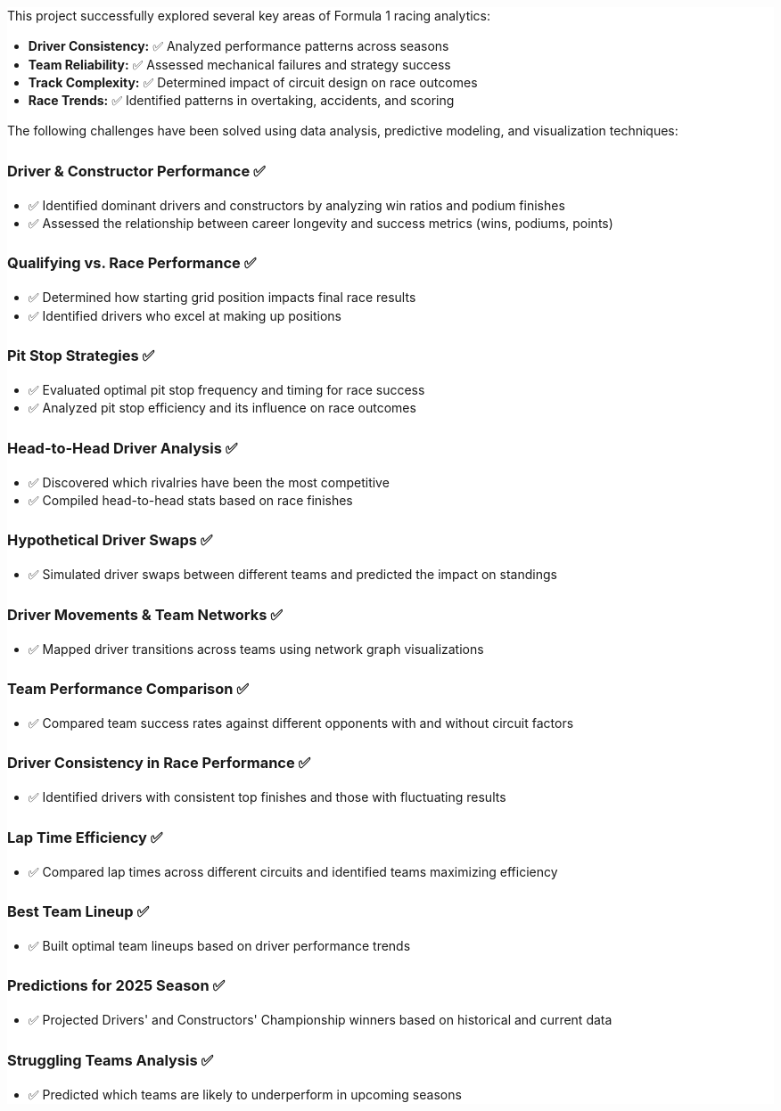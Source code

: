 This project successfully explored several key areas of Formula 1 racing analytics:

- **Driver Consistency:** ✅ Analyzed performance patterns across seasons
- **Team Reliability:** ✅ Assessed mechanical failures and strategy success
- **Track Complexity:** ✅ Determined impact of circuit design on race outcomes
- **Race Trends:** ✅ Identified patterns in overtaking, accidents, and scoring

The following challenges have been solved using data analysis, predictive modeling, and visualization techniques:

### Driver & Constructor Performance ✅
- ✅ Identified dominant drivers and constructors by analyzing win ratios and podium finishes
- ✅ Assessed the relationship between career longevity and success metrics (wins, podiums, points)

### Qualifying vs. Race Performance ✅
- ✅ Determined how starting grid position impacts final race results
- ✅ Identified drivers who excel at making up positions

### Pit Stop Strategies ✅
- ✅ Evaluated optimal pit stop frequency and timing for race success
- ✅ Analyzed pit stop efficiency and its influence on race outcomes

### Head-to-Head Driver Analysis ✅
- ✅ Discovered which rivalries have been the most competitive
- ✅ Compiled head-to-head stats based on race finishes

### Hypothetical Driver Swaps ✅
- ✅ Simulated driver swaps between different teams and predicted the impact on standings

### Driver Movements & Team Networks ✅
- ✅ Mapped driver transitions across teams using network graph visualizations

### Team Performance Comparison ✅
- ✅ Compared team success rates against different opponents with and without circuit factors

### Driver Consistency in Race Performance ✅
- ✅ Identified drivers with consistent top finishes and those with fluctuating results

### Lap Time Efficiency ✅
- ✅ Compared lap times across different circuits and identified teams maximizing efficiency

### Best Team Lineup ✅
- ✅ Built optimal team lineups based on driver performance trends

### Predictions for 2025 Season ✅
- ✅ Projected Drivers' and Constructors' Championship winners based on historical and current data

### Struggling Teams Analysis ✅
- ✅ Predicted which teams are likely to underperform in upcoming seasons
